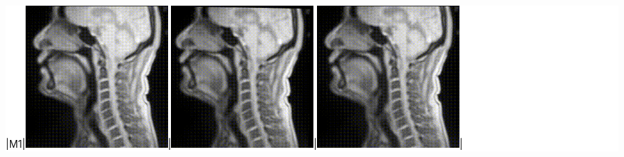 |M1|<img src='./results/LSTM/01/494_raw.gif' width='200'>|<img src='./results/LSTM/01/494_norm.gif' width='200'>|<img src='./results/BLSTM/01/494_raw.gif' width='200'>|